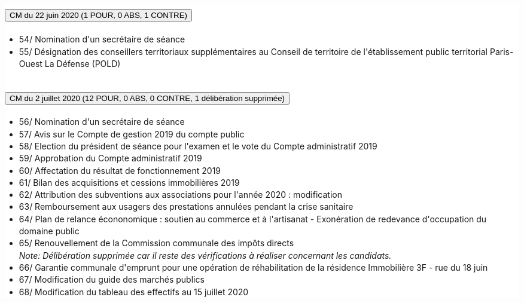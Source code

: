   <div class="accordion-item">
    <h2 class="accordion-header" id="headingThree">
      <button class="accordion-button collapsed" type="button" data-bs-toggle="collapse" data-bs-target="#collapse03" aria-expanded="false" aria-controls="collapse03">
        CM du 22 juin 2020 (1 POUR, 0 ABS, 1 CONTRE)
      </button>
    </h2>
    <div id="collapse03" class="accordion-collapse collapse" aria-labelledby="headingThree" data-bs-parent="#accordionExample">
      <div class="accordion-body">
        <ul class="list-group">
          <li class="list-group-item list-group-item-success">54/ Nomination d'un secrétaire de séance</li>
          <li class="list-group-item list-group-item-danger">55/ Désignation des conseillers territoriaux supplémentaires au Conseil de territoire de l'établissement public territorial Paris-Ouest La Défense (POLD)</li>
        </ul>
      </div>
    </div>
  </div>

  <div class="accordion-item">
    <h2 class="accordion-header" id="headingFour">
      <button class="accordion-button collapsed" type="button" data-bs-toggle="collapse" data-bs-target="#collapse04" aria-expanded="false" aria-controls="collapse04">
        CM du 2 juillet 2020 (12 POUR, 0 ABS, 0 CONTRE, 1 délibération supprimée)
      </button>
    </h2>
    <div id="collapse04" class="accordion-collapse collapse" aria-labelledby="headingFour" data-bs-parent="#accordionExample">
      <div class="accordion-body">
        <ul class="list-group">
          <li class="list-group-item list-group-item-success">56/ Nomination d'un secrétaire de séance</li>
          <li class="list-group-item list-group-item-success">57/ Avis sur le Compte de gestion 2019 du compte public</li>
          <li class="list-group-item list-group-item-success">58/ Election du président de séance pour l'examen et le vote du Compte administratif 2019</li>
          <li class="list-group-item list-group-item-success">59/ Approbation du Compte administratif 2019</li>
          <li class="list-group-item list-group-item-success">60/ Affectation du résultat de fonctionnement 2019</li>
          <li class="list-group-item list-group-item-success">61/ Bilan des acquisitions et cessions immobilières 2019</li>
          <li class="list-group-item list-group-item-success">62/ Attribution des subventions aux associations pour l'année 2020 : modification</li>
          <li class="list-group-item list-group-item-success">63/ Remboursement aux usagers des prestations annulées pendant la crise sanitaire</li>
          <li class="list-group-item list-group-item-success">64/ Plan de relance écononomique : soutien au commerce et à l'artisanat - Exonération de redevance d'occupation du domaine public</li>
          <li class="list-group-item list-group-item-light">65/ Renouvellement de la Commission communale des impôts directs<br><i>Note: Délibération supprimée car il reste des vérifications à réaliser concernant les candidats.</i></li>
          <li class="list-group-item list-group-item-success">66/ Garantie communale d'emprunt pour une opération de réhabilitation de la résidence Immobilière 3F - rue du 18 juin</li>
          <li class="list-group-item list-group-item-success">67/ Modification du guide des marchés publics</li>
          <li class="list-group-item list-group-item-success">68/ Modification du tableau des effectifs au 15 juillet 2020</li>
        </ul>
      </div>
    </div>
  </div>
